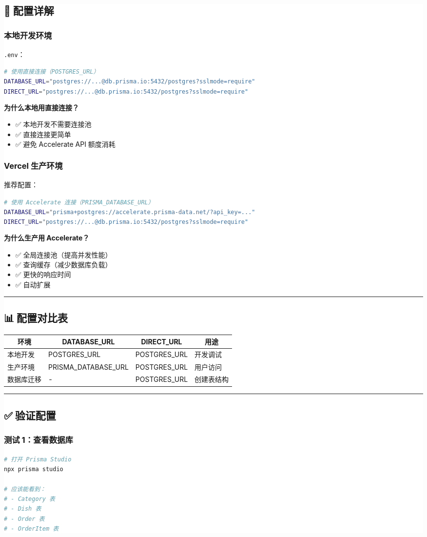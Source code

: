 
## 🔧 配置详解

### 本地开发环境

`.env`：
```bash
# 使用直接连接（POSTGRES_URL）
DATABASE_URL="postgres://...@db.prisma.io:5432/postgres?sslmode=require"
DIRECT_URL="postgres://...@db.prisma.io:5432/postgres?sslmode=require"
```

**为什么本地用直接连接？**
- ✅ 本地开发不需要连接池
- ✅ 直接连接更简单
- ✅ 避免 Accelerate API 额度消耗

### Vercel 生产环境

推荐配置：
```bash
# 使用 Accelerate 连接（PRISMA_DATABASE_URL）
DATABASE_URL="prisma+postgres://accelerate.prisma-data.net/?api_key=..."
DIRECT_URL="postgres://...@db.prisma.io:5432/postgres?sslmode=require"
```

**为什么生产用 Accelerate？**
- ✅ 全局连接池（提高并发性能）
- ✅ 查询缓存（减少数据库负载）
- ✅ 更快的响应时间
- ✅ 自动扩展

---

## 📊 配置对比表

| 环境 | DATABASE_URL | DIRECT_URL | 用途 |
|------|--------------|------------|------|
| 本地开发 | POSTGRES_URL | POSTGRES_URL | 开发调试 |
| 生产环境 | PRISMA_DATABASE_URL | POSTGRES_URL | 用户访问 |
| 数据库迁移 | - | POSTGRES_URL | 创建表结构 |

---

## ✅ 验证配置

### 测试 1：查看数据库

```bash
# 打开 Prisma Studio
npx prisma studio

# 应该能看到：
# - Category 表
# - Dish 表  
# - Order 表
# - OrderItem 表
```
